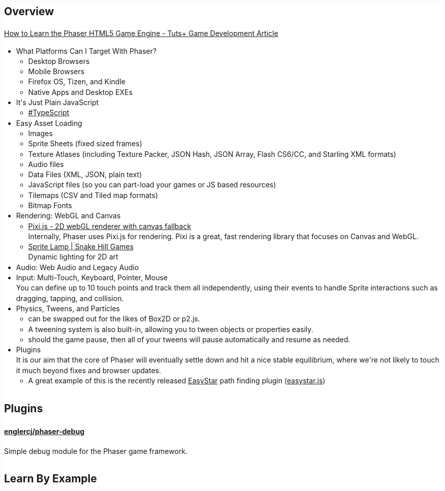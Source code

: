 ## Overview

[How to Learn the Phaser HTML5 Game Engine - Tuts+ Game Development Article](http://gamedevelopment.tutsplus.com/articles/how-to-learn-the-phaser-html5-game-engine--gamedev-13643)
- What Platforms Can I Target With Phaser?
    - Desktop Browsers
    - Mobile Browsers
    - Firefox OS, Tizen, and Kindle
    - Native Apps and Desktop EXEs
- It's Just Plain JavaScript
    - [#TypeScript](#TypeScript)
- Easy Asset Loading
    - Images
    - Sprite Sheets (fixed sized frames)
    - Texture Atlases (including Texture Packer, JSON Hash, JSON Array, Flash CS6/CC, and Starling XML formats)
    - Audio files
    - Data Files (XML, JSON, plain text)
    - JavaScript files (so you can part-load your games or JS based resources)
    - Tilemaps (CSV and Tiled map formats)
    - Bitmap Fonts
- Rendering: WebGL and Canvas
    - [Pixi.js - 2D webGL renderer with canvas fallback](http://www.pixijs.com/)  
      Internally, Phaser uses Pixi.js for rendering. Pixi is a great, fast rendering library that focuses on Canvas and WebGL.
    - [Sprite Lamp | Snake Hill Games](http://snakehillgames.com/spritelamp/)  
      Dynamic lighting for 2D art
- Audio: Web Audio and Legacy Audio
- Input: Multi-Touch, Keyboard, Pointer, Mouse  
  You can define up to 10 touch points and track them all independently, using their events to handle Sprite interactions such as dragging, tapping, and collision.
- Physics, Tweens, and Particles
    - can be swapped out for the likes of Box2D or p2.js.
    - A tweening system is also built-in, allowing you to tween objects or properties easily.
    - should the game pause, then all of your tweens will pause automatically and resume as needed.
- Plugins  
  It is our aim that the core of Phaser will eventually settle down and hit a nice stable equilibrium, where we're not likely to touch it much beyond fixes and browser updates.
    - A great example of this is the recently released [EasyStar](https://github.com/prettymuchbryce/easystarjs) path finding plugin ([easystar.js](http://easystarjs.com/))


## Plugins

#### [englercj/phaser-debug](https://github.com/englercj/phaser-debug)
Simple debug module for the Phaser game framework.


## Learn By Example
